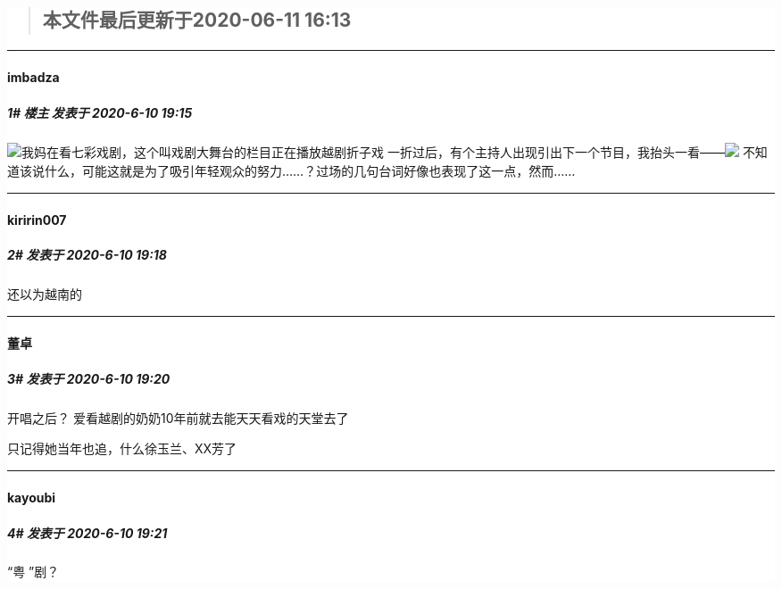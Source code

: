 > ## **本文件最后更新于2020-06-11 16:13** 



*****

####  imbadza  
##### 1#       楼主       发表于 2020-6-10 19:15



<img src="https://static.saraba1st.com/image/smiley/face2017/004.gif" referrerpolicy="no-referrer">我妈在看七彩戏剧，这个叫戏剧大舞台的栏目正在播放越剧折子戏
一折过后，有个主持人出现引出下一个节目，我抬头一看——<img src="https://p.sda1.dev/0/06ed9509c25fdf0a11a16b5c2696999c/IMG_8F1CF494E8FD4320BFF859ED77BA5423.jpeg" referrerpolicy="no-referrer">
不知道该说什么，可能这就是为了吸引年轻观众的努力……？过场的几句台词好像也表现了这一点，然而……







*****

####  kiririn007  
##### 2#       发表于 2020-6-10 19:18




还以为越南的







*****

####  董卓  
##### 3#       发表于 2020-6-10 19:20




开唱之后？
爱看越剧的奶奶10年前就去能天天看戏的天堂去了

只记得她当年也追，什么徐玉兰、XX芳了







*****

####  kayoubi  
##### 4#       发表于 2020-6-10 19:21




“粤 ”剧？

